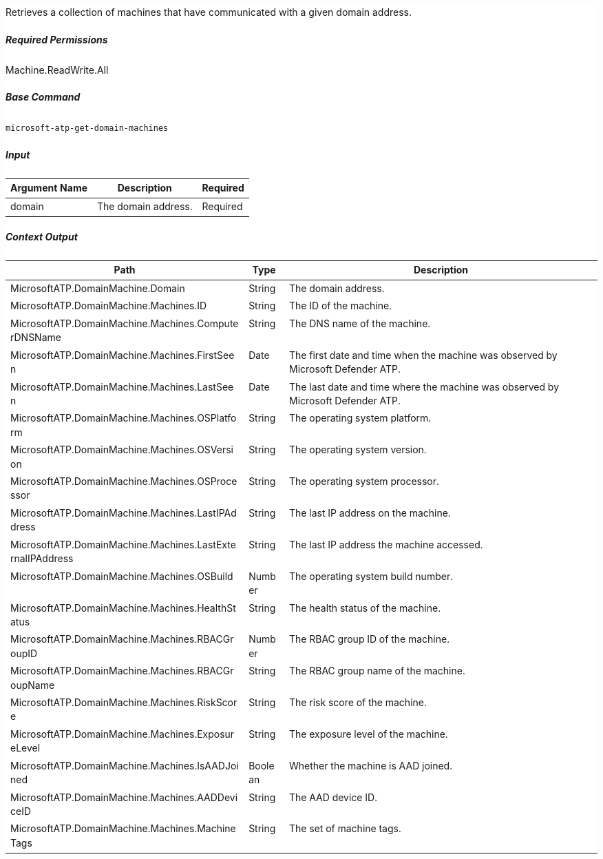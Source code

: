 Retrieves a collection of machines that have communicated with a given domain address.

##### Required Permissions

Machine.ReadWrite.All

##### Base Command

`microsoft-atp-get-domain-machines`

##### Input

| **Argument Name** | **Description** | **Required** |
| --- | --- | --- |
| domain | The domain address. | Required |

##### Context Output

| **Path** | **Type** | **Description** |
| --- | --- | --- |
| MicrosoftATP.DomainMachine.Domain | String | The domain address. |
| MicrosoftATP.DomainMachine.Machines.ID | String | The ID of the machine. |
| MicrosoftATP.DomainMachine.Machines.ComputerDNSName | String | The DNS name of the machine. |
| MicrosoftATP.DomainMachine.Machines.FirstSeen | Date | The first date and time when the machine was observed by Microsoft Defender ATP. |
| MicrosoftATP.DomainMachine.Machines.LastSeen | Date | The last date and time where the machine was observed by Microsoft Defender ATP. |
| MicrosoftATP.DomainMachine.Machines.OSPlatform | String | The operating system platform. |
| MicrosoftATP.DomainMachine.Machines.OSVersion | String | The operating system version. |
| MicrosoftATP.DomainMachine.Machines.OSProcessor | String | The operating system processor. |
| MicrosoftATP.DomainMachine.Machines.LastIPAddress | String | The last IP address on the machine. |
| MicrosoftATP.DomainMachine.Machines.LastExternalIPAddress | String | The last IP address the machine accessed. |
| MicrosoftATP.DomainMachine.Machines.OSBuild | Number | The operating system build number. |
| MicrosoftATP.DomainMachine.Machines.HealthStatus | String | The health status of the machine. |
| MicrosoftATP.DomainMachine.Machines.RBACGroupID | Number | The RBAC group ID of the machine. |
| MicrosoftATP.DomainMachine.Machines.RBACGroupName | String | The RBAC group name of the machine. |
| MicrosoftATP.DomainMachine.Machines.RiskScore | String | The risk score of the machine. |
| MicrosoftATP.DomainMachine.Machines.ExposureLevel | String | The exposure level of the machine. |
| MicrosoftATP.DomainMachine.Machines.IsAADJoined | Boolean | Whether the machine is AAD joined. |
| MicrosoftATP.DomainMachine.Machines.AADDeviceID | String | The AAD device ID. |
| MicrosoftATP.DomainMachine.Machines.MachineTags | String | The set of machine tags. |
